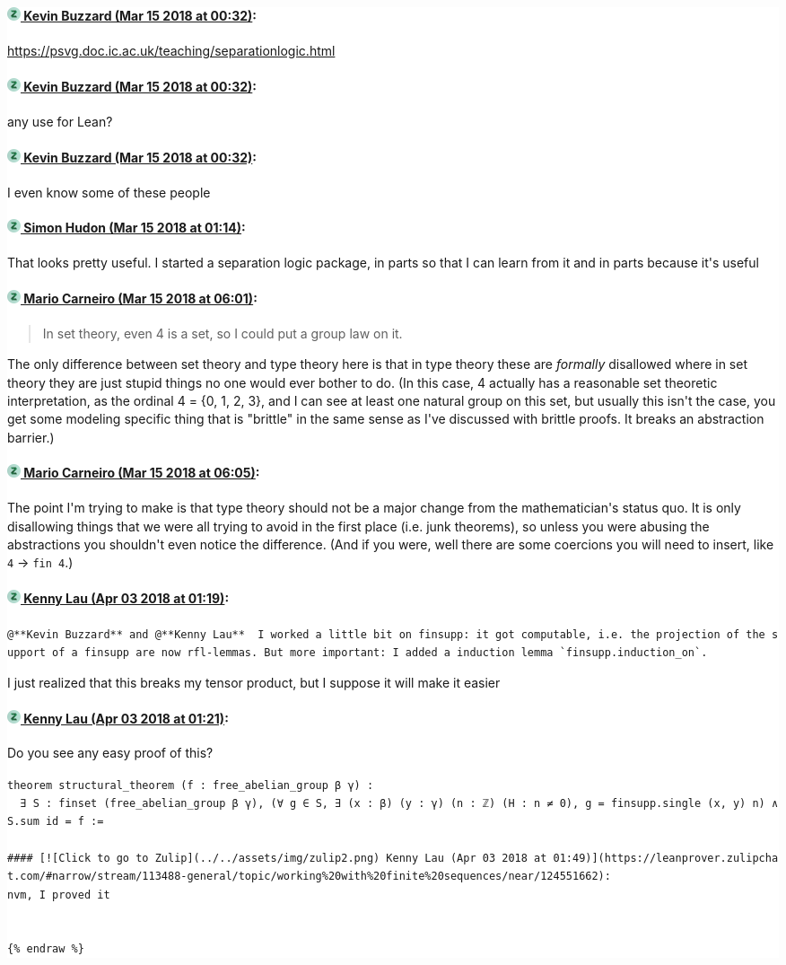 
#### [![Click to go to Zulip](../../assets/img/zulip2.png) Kevin Buzzard (Mar 15 2018 at 00:32)](https://leanprover.zulipchat.com/#narrow/stream/113488-general/topic/working%20with%20finite%20sequences/near/123727257):
https://psvg.doc.ic.ac.uk/teaching/separationlogic.html

#### [![Click to go to Zulip](../../assets/img/zulip2.png) Kevin Buzzard (Mar 15 2018 at 00:32)](https://leanprover.zulipchat.com/#narrow/stream/113488-general/topic/working%20with%20finite%20sequences/near/123727260):
any use for Lean?

#### [![Click to go to Zulip](../../assets/img/zulip2.png) Kevin Buzzard (Mar 15 2018 at 00:32)](https://leanprover.zulipchat.com/#narrow/stream/113488-general/topic/working%20with%20finite%20sequences/near/123727264):
I even know some of these people

#### [![Click to go to Zulip](../../assets/img/zulip2.png) Simon Hudon (Mar 15 2018 at 01:14)](https://leanprover.zulipchat.com/#narrow/stream/113488-general/topic/working%20with%20finite%20sequences/near/123728543):
That looks pretty useful. I started a separation logic package, in parts so that I can learn from it and in parts because it's useful

#### [![Click to go to Zulip](../../assets/img/zulip2.png) Mario Carneiro (Mar 15 2018 at 06:01)](https://leanprover.zulipchat.com/#narrow/stream/113488-general/topic/working%20with%20finite%20sequences/near/123736197):
> In set theory, even 4 is a set, so I could put a group law on it.

The only difference between set theory and type theory here is that in type theory these are *formally* disallowed where in set theory they are just stupid things no one would ever bother to do. (In this case, 4 actually has a reasonable set theoretic interpretation, as the ordinal 4 = {0, 1, 2, 3}, and I can see at least one natural group on this set, but usually this isn't the case, you get some modeling specific thing that is "brittle" in the same sense as I've discussed with brittle proofs. It breaks an abstraction barrier.)

#### [![Click to go to Zulip](../../assets/img/zulip2.png) Mario Carneiro (Mar 15 2018 at 06:05)](https://leanprover.zulipchat.com/#narrow/stream/113488-general/topic/working%20with%20finite%20sequences/near/123736291):
The point I'm trying to make is that type theory should not be a major change from the mathematician's status quo. It is only disallowing things that we were all trying to avoid in the first place (i.e. junk theorems), so unless you were abusing the abstractions you shouldn't even notice the difference. (And if you were, well there are some coercions you will need to insert, like `4` -> `fin 4`.)

#### [![Click to go to Zulip](../../assets/img/zulip2.png) Kenny Lau (Apr 03 2018 at 01:19)](https://leanprover.zulipchat.com/#narrow/stream/113488-general/topic/working%20with%20finite%20sequences/near/124550511):
```quote
@**Kevin Buzzard** and @**Kenny Lau**  I worked a little bit on finsupp: it got computable, i.e. the projection of the support of a finsupp are now rfl-lemmas. But more important: I added a induction lemma `finsupp.induction_on`.
```
I just realized that this breaks my tensor product, but I suppose it will make it easier

#### [![Click to go to Zulip](../../assets/img/zulip2.png) Kenny Lau (Apr 03 2018 at 01:21)](https://leanprover.zulipchat.com/#narrow/stream/113488-general/topic/working%20with%20finite%20sequences/near/124550578):
Do you see any easy proof of this?
```
theorem structural_theorem (f : free_abelian_group β γ) :
  ∃ S : finset (free_abelian_group β γ), (∀ g ∈ S, ∃ (x : β) (y : γ) (n : ℤ) (H : n ≠ 0), g = finsupp.single (x, y) n) ∧ S.sum id = f :=

#### [![Click to go to Zulip](../../assets/img/zulip2.png) Kenny Lau (Apr 03 2018 at 01:49)](https://leanprover.zulipchat.com/#narrow/stream/113488-general/topic/working%20with%20finite%20sequences/near/124551662):
nvm, I proved it


{% endraw %}
